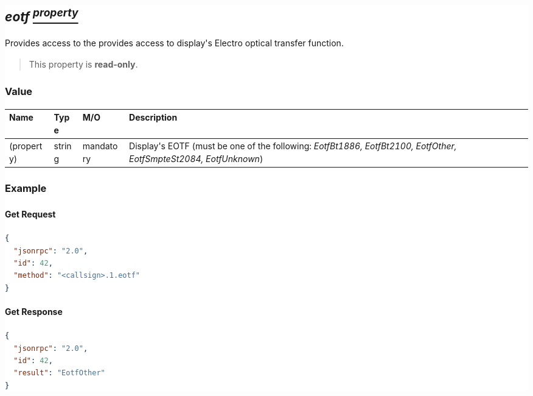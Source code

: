 <a id="property_eotf"></a>
## *eotf [<sup>property</sup>](#head_Properties)*

Provides access to the provides access to display's Electro optical transfer function.

> This property is **read-only**.

### Value

| Name | Type | M/O | Description |
| :-------- | :-------- | :-------- | :-------- |
| (property) | string | mandatory | Display's EOTF (must be one of the following: *EotfBt1886, EotfBt2100, EotfOther, EotfSmpteSt2084, EotfUnknown*) |

### Example

#### Get Request

```json
{
  "jsonrpc": "2.0",
  "id": 42,
  "method": "<callsign>.1.eotf"
}
```

#### Get Response

```json
{
  "jsonrpc": "2.0",
  "id": 42,
  "result": "EotfOther"
}
```

